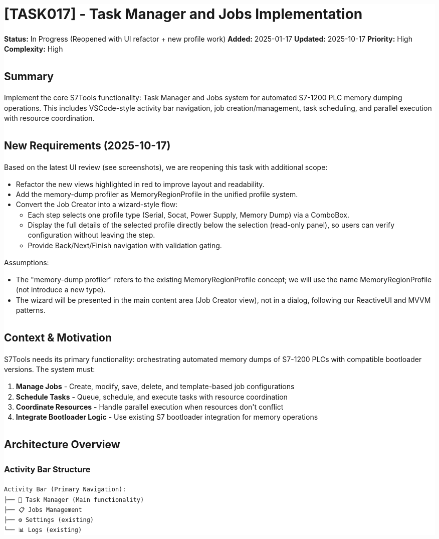 # [TASK017] - Task Manager and Jobs Implementation

**Status:** In Progress (Reopened with UI refactor + new profile work)
**Added:** 2025-01-17
**Updated:** 2025-10-17
**Priority:** High
**Complexity:** High

## Summary

Implement the core S7Tools functionality: Task Manager and Jobs system for automated S7-1200 PLC memory dumping operations. This includes VSCode-style activity bar navigation, job creation/management, task scheduling, and parallel execution with resource coordination.

## New Requirements (2025-10-17)

Based on the latest UI review (see screenshots), we are reopening this task with additional scope:

- Refactor the new views highlighted in red to improve layout and readability.
- Add the memory-dump profiler as MemoryRegionProfile in the unified profile system.
- Convert the Job Creator into a wizard-style flow:
  - Each step selects one profile type (Serial, Socat, Power Supply, Memory Dump) via a ComboBox.
  - Display the full details of the selected profile directly below the selection (read-only panel), so users can verify configuration without leaving the step.
  - Provide Back/Next/Finish navigation with validation gating.

Assumptions:
- The "memory-dump profiler" refers to the existing MemoryRegionProfile concept; we will use the name MemoryRegionProfile (not introduce a new type).
- The wizard will be presented in the main content area (Job Creator view), not in a dialog, following our ReactiveUI and MVVM patterns.

## Context & Motivation

S7Tools needs its primary functionality: orchestrating automated memory dumps of S7-1200 PLCs with compatible bootloader versions. The system must:

1. **Manage Jobs** - Create, modify, save, delete, and template-based job configurations
2. **Schedule Tasks** - Queue, schedule, and execute tasks with resource coordination
3. **Coordinate Resources** - Handle parallel execution when resources don't conflict
4. **Integrate Bootloader Logic** - Use existing S7 bootloader integration for memory operations

## Architecture Overview

### Activity Bar Structure
```
Activity Bar (Primary Navigation):
├── 🎯 Task Manager (Main functionality)
├── 📋 Jobs Management
├── ⚙️ Settings (existing)
└── 📊 Logs (existing)
```

